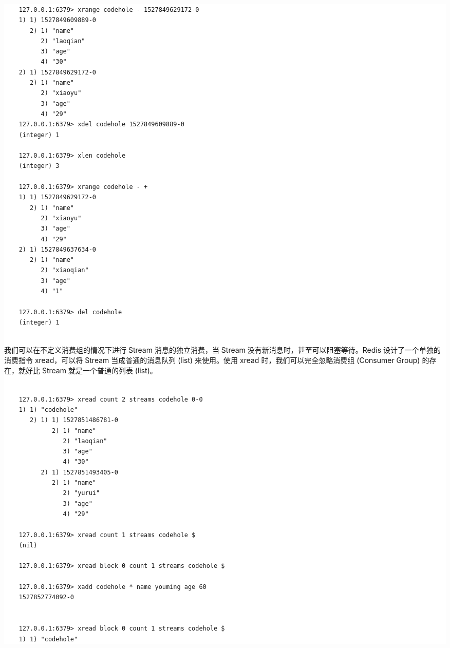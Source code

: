 ```
    127.0.0.1:6379> xrange codehole - 1527849629172-0 
    1) 1) 1527849609889-0 
       2) 1) "name" 
          2) "laoqian" 
          3) "age" 
          4) "30" 
    2) 1) 1527849629172-0 
       2) 1) "name" 
          2) "xiaoyu" 
          3) "age" 
          4) "29" 
    127.0.0.1:6379> xdel codehole 1527849609889-0 
    (integer) 1 
    
    127.0.0.1:6379> xlen codehole 
    (integer) 3 
    
    127.0.0.1:6379> xrange codehole - + 
    1) 1) 1527849629172-0 
       2) 1) "name" 
          2) "xiaoyu" 
          3) "age" 
          4) "29" 
    2) 1) 1527849637634-0 
       2) 1) "name" 
          2) "xiaoqian" 
          3) "age" 
          4) "1" 
    
    127.0.0.1:6379> del codehole 
    (integer) 1 


```

我们可以在不定义消费组的情况下进行 Stream 消息的独立消费，当 Stream 没有新消息时，甚至可以阻塞等待。Redis 设计了一个单独的消费指令 xread，可以将 Stream 当成普通的消息队列 (list) 来使用。使用 xread 时，我们可以完全忽略消费组 (Consumer Group) 的存在，就好比 Stream 就是一个普通的列表 (list)。

```
    
    127.0.0.1:6379> xread count 2 streams codehole 0-0 
    1) 1) "codehole" 
       2) 1) 1) 1527851486781-0 
             2) 1) "name" 
                2) "laoqian" 
                3) "age" 
                4) "30" 
          2) 1) 1527851493405-0 
             2) 1) "name" 
                2) "yurui" 
                3) "age" 
                4) "29" 
    
    127.0.0.1:6379> xread count 1 streams codehole $ 
    (nil) 
    
    127.0.0.1:6379> xread block 0 count 1 streams codehole $ 
    
    127.0.0.1:6379> xadd codehole * name youming age 60 
    1527852774092-0 
    
    
    127.0.0.1:6379> xread block 0 count 1 streams codehole $ 
    1) 1) "codehole" 
```